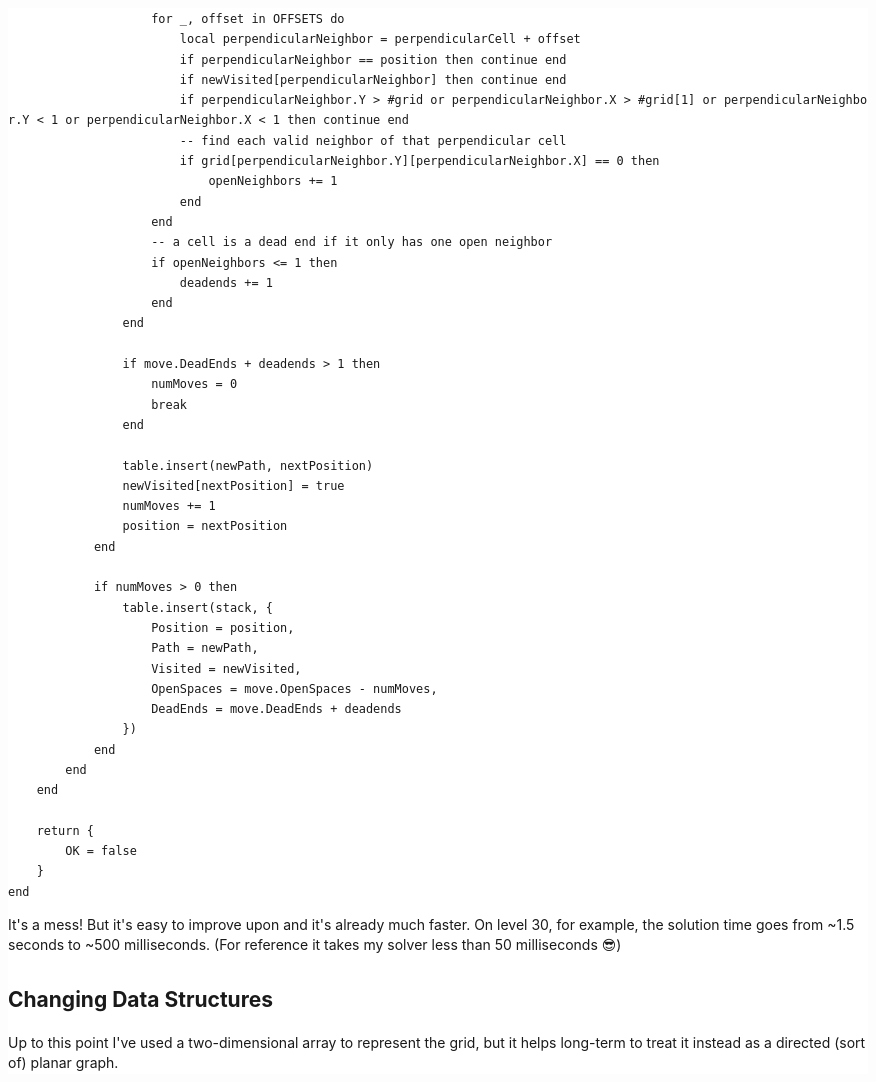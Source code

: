 ```luau
					for _, offset in OFFSETS do
						local perpendicularNeighbor = perpendicularCell + offset
						if perpendicularNeighbor == position then continue end
						if newVisited[perpendicularNeighbor] then continue end
						if perpendicularNeighbor.Y > #grid or perpendicularNeighbor.X > #grid[1] or perpendicularNeighbor.Y < 1 or perpendicularNeighbor.X < 1 then continue end
						-- find each valid neighbor of that perpendicular cell
						if grid[perpendicularNeighbor.Y][perpendicularNeighbor.X] == 0 then
							openNeighbors += 1
						end
					end
					-- a cell is a dead end if it only has one open neighbor
					if openNeighbors <= 1 then
						deadends += 1
					end
				end
				
				if move.DeadEnds + deadends > 1 then
					numMoves = 0
					break
				end
				
				table.insert(newPath, nextPosition)
				newVisited[nextPosition] = true
				numMoves += 1
				position = nextPosition
			end
			
			if numMoves > 0 then
				table.insert(stack, {
					Position = position,
					Path = newPath,
					Visited = newVisited,
					OpenSpaces = move.OpenSpaces - numMoves,
					DeadEnds = move.DeadEnds + deadends
				})
			end
		end
	end
	
	return {
		OK = false
	}
end
```

It's a mess! But it's easy to improve upon and it's already much faster. On level 30, for example, the solution time goes from ~1.5 seconds to ~500 milliseconds. (For reference it takes my solver less than 50 milliseconds 😎)

## Changing Data Structures
Up to this point I've used a two-dimensional array to represent the grid, but it helps long-term to treat it instead as a directed (sort of) planar graph.

